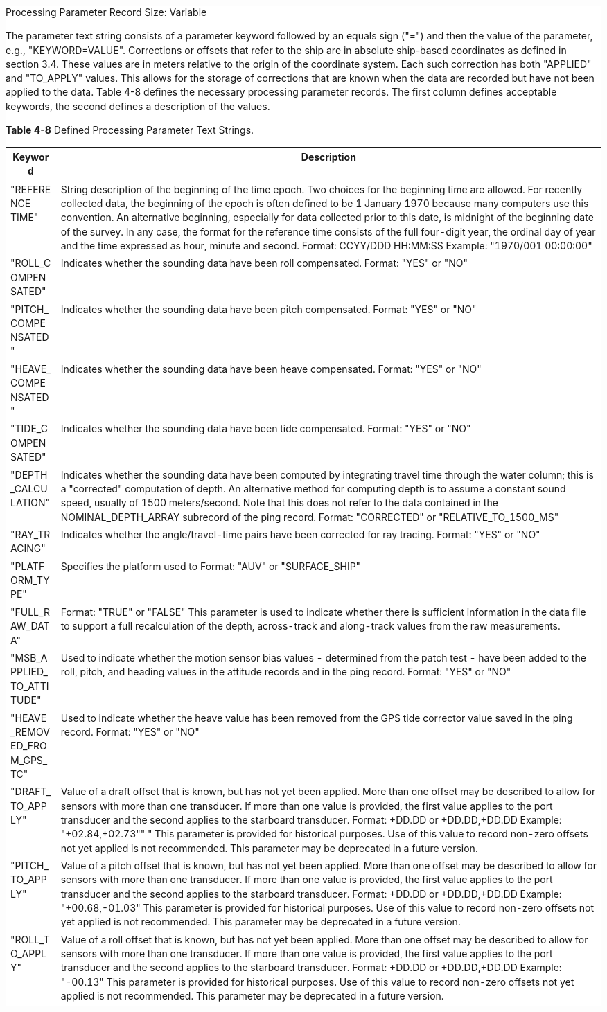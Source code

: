 Processing Parameter Record Size:  Variable

The parameter text string consists of a parameter keyword followed by an equals sign ("=")
and then the value of the parameter, e.g., "KEYWORD=VALUE".  Corrections or offsets that
refer to the ship are in absolute ship-based coordinates as defined in section 3.4.  These
values are in meters relative to the origin of the coordinate system.  Each such correction
has both "APPLIED" and "TO_APPLY" values.  This allows for the storage of corrections that
are known when the data are recorded but have not been applied to the data.  Table 4-8
defines the necessary processing parameter records.  The first column defines acceptable
keywords, the second defines a description of the values.

**Table 4-8** Defined Processing Parameter Text Strings.

Keyword | Description
--------|------------
"REFERENCE TIME" | String description of the beginning of the time epoch.  Two choices for the beginning time are allowed.  For recently collected data, the beginning of the epoch is often defined to be 1 January 1970 because many computers use this convention.  An alternative beginning, especially for data collected prior to this date, is midnight of the beginning date of the survey.  In any case, the format for the reference time consists of the full four-digit year, the ordinal day of year and the time expressed as hour, minute and second. Format:   CCYY/DDD HH:MM:SS Example: "1970/001 00:00:00"
"ROLL_COMPENSATED" | Indicates whether the sounding data have been roll compensated. Format:  "YES" or "NO"
"PITCH_COMPENSATED" | Indicates whether the sounding data have been pitch compensated. Format:  "YES" or "NO"
"HEAVE_COMPENSATED" | Indicates whether the sounding data have been heave compensated. Format:  "YES" or "NO"
"TIDE_COMPENSATED" | Indicates whether the sounding data have been tide compensated. Format:  "YES" or "NO"
"DEPTH_CALCULATION" | Indicates whether the sounding data have been computed by integrating travel time through the water column; this is a "corrected" computation of depth.  An alternative method for computing depth is to assume a constant sound speed, usually of 1500 meters/second.  Note that this does not refer to the data contained in the NOMINAL_DEPTH_ARRAY subrecord of the ping record. Format:  "CORRECTED" or "RELATIVE_TO_1500_MS"
"RAY_TRACING" | Indicates whether the angle/travel-time pairs have been corrected for ray tracing. Format:  "YES" or "NO"
"PLATFORM_TYPE" | Specifies the platform used to Format: "AUV" or "SURFACE_SHIP"
"FULL_RAW_DATA" | Format: "TRUE" or "FALSE" This parameter is used to indicate whether there is sufficient information in the data file to support a full recalculation of the depth, across-track and along-track values from the raw measurements.
"MSB_APPLIED_TO_ATTITUDE" | Used to indicate whether the motion sensor bias values - determined from the patch test - have been added to the roll, pitch, and heading values in the attitude records and in the ping record. Format: "YES" or "NO"
"HEAVE_REMOVED_FROM_GPS_TC" | Used to indicate whether the heave value has been removed from the GPS tide corrector value saved in the ping record. Format: "YES" or "NO"
"DRAFT_TO_APPLY" | Value of a draft offset that is known, but has not yet been applied.  More than one offset may be described to allow for sensors with more than one transducer.  If more than one value is provided, the first value applies to the port transducer and the second applies to the starboard transducer. Format:  +DD.DD or +DD.DD,+DD.DD Example:  "+02.84,+02.73"" " This parameter is provided for historical purposes. Use of this value to record non-zero offsets not yet applied is not recommended. This parameter may be deprecated in a future version.
"PITCH_TO_APPLY" | Value of a pitch offset that is known, but has not yet been applied.  More than one offset may be described to allow for sensors with more than one transducer.  If more than one value is provided, the first value applies to the port transducer and the second applies to the starboard transducer. Format:  +DD.DD or +DD.DD,+DD.DD Example:  "+00.68,-01.03" This parameter is provided for historical purposes. Use of this value to record non-zero offsets not yet applied is not recommended. This parameter may be deprecated in a future version.
"ROLL_TO_APPLY" | Value of a roll offset that is known, but has not yet been applied.  More than one offset may be described to allow for sensors with more than one transducer.  If more than one value is provided, the first value applies to the port transducer and the second applies to the starboard transducer. Format:  +DD.DD or +DD.DD,+DD.DD Example:   "-00.13" This parameter is provided for historical purposes. Use of this value to record non-zero offsets not yet applied is not recommended. This parameter may be deprecated in a future version.